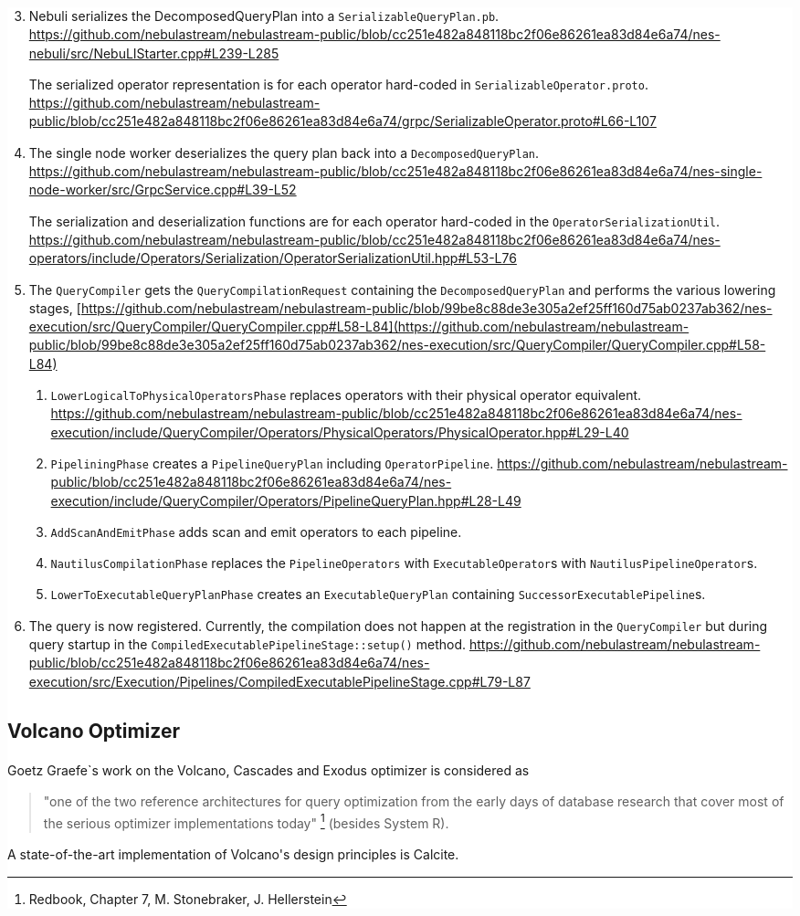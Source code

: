 3. Nebuli serializes the DecomposedQueryPlan into a `SerializableQueryPlan.pb`.
   https://github.com/nebulastream/nebulastream-public/blob/cc251e482a848118bc2f06e86261ea83d84e6a74/nes-nebuli/src/NebuLIStarter.cpp#L239-L285

   The serialized operator representation is for each operator hard-coded in `SerializableOperator.proto`.
   https://github.com/nebulastream/nebulastream-public/blob/cc251e482a848118bc2f06e86261ea83d84e6a74/grpc/SerializableOperator.proto#L66-L107

4. The single node worker deserializes the query plan back into a `DecomposedQueryPlan`.
   https://github.com/nebulastream/nebulastream-public/blob/cc251e482a848118bc2f06e86261ea83d84e6a74/nes-single-node-worker/src/GrpcService.cpp#L39-L52

   The serialization and deserialization functions are for each operator hard-coded in the `OperatorSerializationUtil`.
   https://github.com/nebulastream/nebulastream-public/blob/cc251e482a848118bc2f06e86261ea83d84e6a74/nes-operators/include/Operators/Serialization/OperatorSerializationUtil.hpp#L53-L76

5. The `QueryCompiler` gets the `QueryCompilationRequest` containing the `DecomposedQueryPlan` and performs the various lowering stages,
   [https://github.com/nebulastream/nebulastream-public/blob/99be8c88de3e305a2ef25ff160d75ab0237ab362/nes-execution/src/QueryCompiler/QueryCompiler.cpp#L58-L84](https://github.com/nebulastream/nebulastream-public/blob/99be8c88de3e305a2ef25ff160d75ab0237ab362/nes-execution/src/QueryCompiler/QueryCompiler.cpp#L58-L84)

   1. `LowerLogicalToPhysicalOperatorsPhase` replaces operators with their physical operator equivalent.
      https://github.com/nebulastream/nebulastream-public/blob/cc251e482a848118bc2f06e86261ea83d84e6a74/nes-execution/include/QueryCompiler/Operators/PhysicalOperators/PhysicalOperator.hpp#L29-L40

   2. `PipeliningPhase` creates a `PipelineQueryPlan` including `OperatorPipeline`.
      https://github.com/nebulastream/nebulastream-public/blob/cc251e482a848118bc2f06e86261ea83d84e6a74/nes-execution/include/QueryCompiler/Operators/PipelineQueryPlan.hpp#L28-L49

   3. `AddScanAndEmitPhase` adds scan and emit operators to each pipeline.

   4.  `NautilusCompilationPhase` replaces the `PipelineOperators` with `ExecutableOperator`s with `NautilusPipelineOperator`s.

   5. `LowerToExecutableQueryPlanPhase` creates an `ExecutableQueryPlan` containing `SuccessorExecutablePipeline`s.

6. The query is now registered. Currently, the compilation does not happen at the registration in the `QueryCompiler` but during query startup in the `CompiledExecutablePipelineStage::setup()` method.
   https://github.com/nebulastream/nebulastream-public/blob/cc251e482a848118bc2f06e86261ea83d84e6a74/nes-execution/src/Execution/Pipelines/CompiledExecutablePipelineStage.cpp#L79-L87


## Volcano Optimizer
Goetz Graefe`s work on the Volcano, Cascades and Exodus optimizer is considered as
> "one of the two reference architectures for query optimization from the early days of database research that cover most of the serious optimizer implementations today" [^4] (besides System R).

A state-of-the-art implementation of Volcano's design principles is Calcite.


[^1]: Apache Calcite: A Foundational Framework for Optimize Query Processing Over Heterogeneous Data Sources, Begoli et al.
[^2]: The cascades framework for query optimization, G. Graefe
[^3]: The Volcano Optimizer Generator: Extensibility and Efficient Search, G. Graefe
[^4]: Redbook, Chapter 7, M. Stonebraker, J. Hellerstein